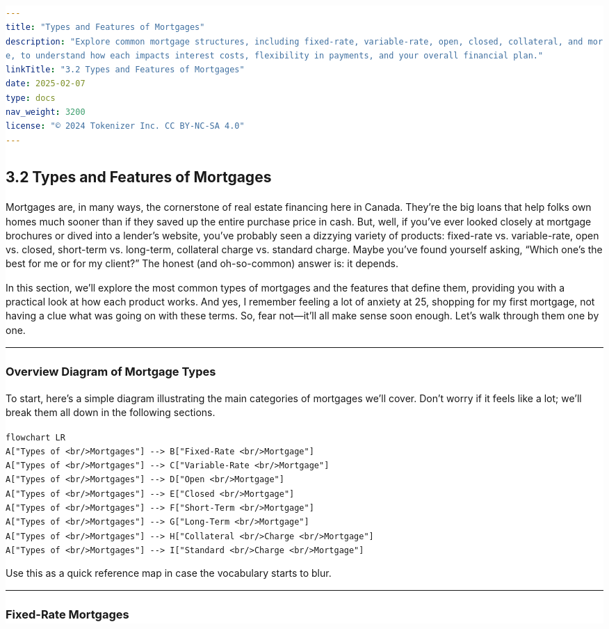```yaml
---
title: "Types and Features of Mortgages"
description: "Explore common mortgage structures, including fixed-rate, variable-rate, open, closed, collateral, and more, to understand how each impacts interest costs, flexibility in payments, and your overall financial plan."
linkTitle: "3.2 Types and Features of Mortgages"
date: 2025-02-07
type: docs
nav_weight: 3200
license: "© 2024 Tokenizer Inc. CC BY-NC-SA 4.0"
---
```


## 3.2 Types and Features of Mortgages

Mortgages are, in many ways, the cornerstone of real estate financing here in Canada. They’re the big loans that help folks own homes much sooner than if they saved up the entire purchase price in cash. But, well, if you’ve ever looked closely at mortgage brochures or dived into a lender’s website, you’ve probably seen a dizzying variety of products: fixed-rate vs. variable-rate, open vs. closed, short-term vs. long-term, collateral charge vs. standard charge. Maybe you’ve found yourself asking, “Which one’s the best for me or for my client?” The honest (and oh-so-common) answer is: it depends. 

In this section, we’ll explore the most common types of mortgages and the features that define them, providing you with a practical look at how each product works. And yes, I remember feeling a lot of anxiety at 25, shopping for my first mortgage, not having a clue what was going on with these terms. So, fear not—it’ll all make sense soon enough. Let’s walk through them one by one.

---

### Overview Diagram of Mortgage Types

To start, here’s a simple diagram illustrating the main categories of mortgages we’ll cover. Don’t worry if it feels like a lot; we’ll break them all down in the following sections.

```mermaid
flowchart LR
A["Types of <br/>Mortgages"] --> B["Fixed-Rate <br/>Mortgage"]
A["Types of <br/>Mortgages"] --> C["Variable-Rate <br/>Mortgage"]
A["Types of <br/>Mortgages"] --> D["Open <br/>Mortgage"]
A["Types of <br/>Mortgages"] --> E["Closed <br/>Mortgage"]
A["Types of <br/>Mortgages"] --> F["Short-Term <br/>Mortgage"]
A["Types of <br/>Mortgages"] --> G["Long-Term <br/>Mortgage"]
A["Types of <br/>Mortgages"] --> H["Collateral <br/>Charge <br/>Mortgage"]
A["Types of <br/>Mortgages"] --> I["Standard <br/>Charge <br/>Mortgage"]
```

Use this as a quick reference map in case the vocabulary starts to blur.  

---

### Fixed-Rate Mortgages
